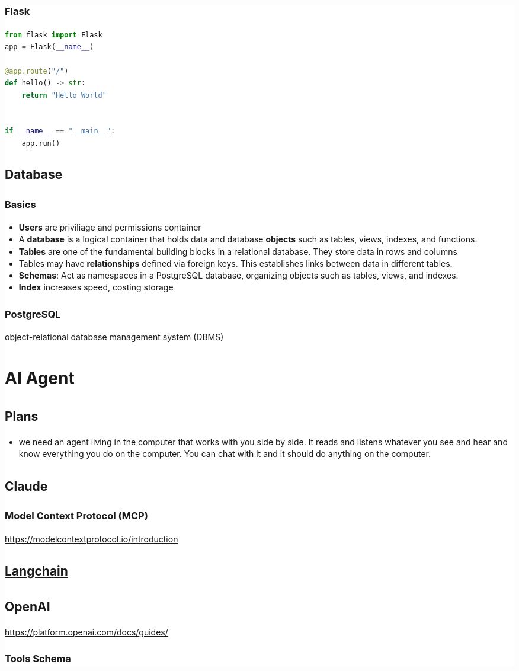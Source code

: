 ### Flask
```py
from flask import Flask
app = Flask(__name__)

@app.route("/")
def hello() -> str:
    return "Hello World"


if __name__ == "__main__":
    app.run()
```

## Database
### Basics
- **Users** are priviliage and permissions container
- A **database** is a logical container that holds data and database **objects** such as tables, views, indexes, and functions.
- **Tables** are one of the fundamental building blocks in a relational database. They store data in rows and columns
- Tables may have **relationships** defined via foreign keys. This establishes links between data in different tables.
- **Schemas**: Act as namespaces in a PostgreSQL database, organizing objects such as tables, views, and indexes.
- **Index** increases speed, costing storage

### PostgreSQL
object-relational database management system (DBMS)




# AI Agent
## Plans
- we need an agent living in the computer that works with you side by side. It reads and listens whatever you see and hear and know everything you do on the computer. You can chat with it and it should do anything on the computer. 
## Claude
### Model Context Protocol (MCP)
https://modelcontextprotocol.io/introduction


## [Langchain](https://python.langchain.com/)

## OpenAI
https://platform.openai.com/docs/guides/
### Tools Schema
 